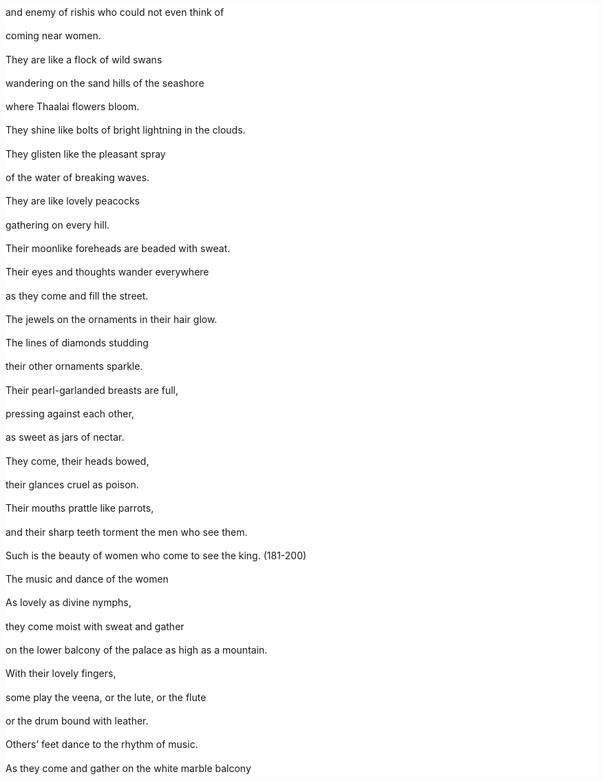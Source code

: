 and enemy of rishis who could not even think of  

coming near women.  

They are like a flock of wild swans  

wandering on the sand hills of the seashore  

where Thaalai flowers bloom.  

They shine like bolts of bright lightning in the clouds.  

They glisten like the pleasant spray  

of the water of breaking waves.  

They are like lovely peacocks  

gathering on every hill.  

Their moonlike foreheads are beaded with sweat.  

Their eyes and thoughts wander everywhere  

as they come and fill the street.  

The jewels on the ornaments in their hair glow.  

The lines of diamonds studding  

their other ornaments sparkle.  

Their pearl-garlanded breasts are full,  

pressing against each other,  

as sweet as jars of nectar.  

They come, their heads bowed,  

their glances cruel as poison.  

Their mouths prattle like parrots,  

and their sharp teeth torment the men who see them.  

Such is the beauty of women who come to see the king. (181-200)  

The music and dance of the women  

As lovely as divine nymphs,  

they come moist with sweat and gather  

on the lower balcony of the palace as high as a mountain.  

With their lovely fingers,  

some play the veena, or the lute, or the flute  

or the drum bound with leather.  

Others’ feet dance to the rhythm of music.  

As they come and gather on the white marble balcony  
